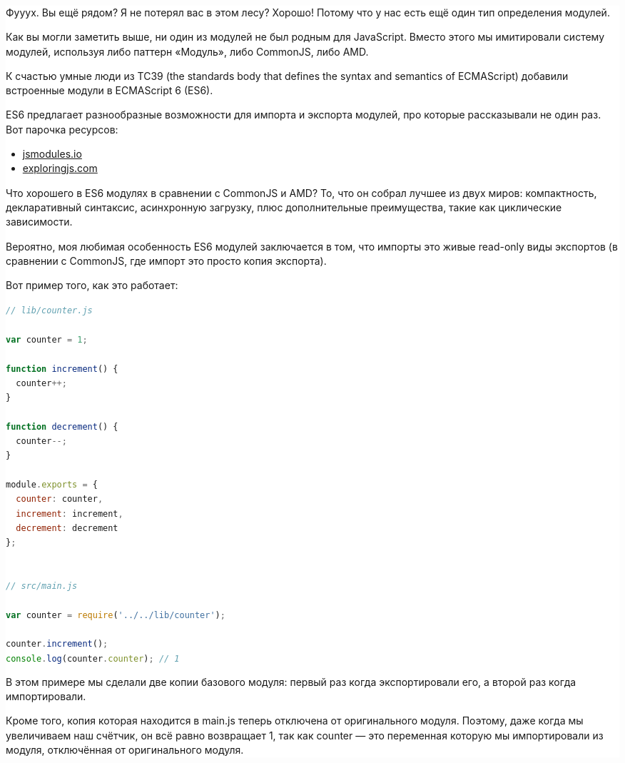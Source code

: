 Фууух. Вы ещё рядом? Я не потерял вас в этом лесу? Хорошо! Потому что у нас есть ещё один тип определения модулей.

Как вы могли заметить выше, ни один из модулей не был родным для JavaScript. Вместо этого мы имитировали систему модулей, используя либо паттерн «Модуль», либо CommonJS, либо AMD.

К счастью умные люди из TC39 (the standards body that defines the syntax and semantics of ECMAScript) добавили встроенные модули в ECMAScript 6 (ES6).

ES6 предлагает разнообразные возможности для импорта и экспорта модулей, про которые рассказывали не один раз. Вот парочка ресурсов:

- [jsmodules.io](http://jsmodules.io/cjs.html)
- [exploringjs.com](http://exploringjs.com/es6/ch_modules.html)

Что хорошего в ES6 модулях в сравнении с CommonJS и AMD? То, что он собрал лучшее из двух миров: компактность, декларативный синтаксис, асинхронную загрузку, плюс дополнительные преимущества, такие как циклические зависимости.

Вероятно, моя любимая особенность ES6 модулей заключается в том, что импорты это живые read-only виды экспортов (в сравнении с CommonJS, где импорт это просто копия экспорта).

Вот пример того, как это работает:

```javascript
// lib/counter.js

var counter = 1;

function increment() {
  counter++;
}

function decrement() {
  counter--;
}

module.exports = {
  counter: counter,
  increment: increment,
  decrement: decrement
};


// src/main.js

var counter = require('../../lib/counter');

counter.increment();
console.log(counter.counter); // 1
```

В этом примере мы сделали две копии базового модуля: первый раз когда экспортировали его, а второй раз когда импортировали.

Кроме того, копия которая находится в main.js теперь отключена от оригинального модуля. Поэтому, даже когда мы увеличиваем наш счётчик, он всё равно возвращает 1, так как counter — это переменная которую мы импортировали из модуля, отключённая от оригинального модуля.
